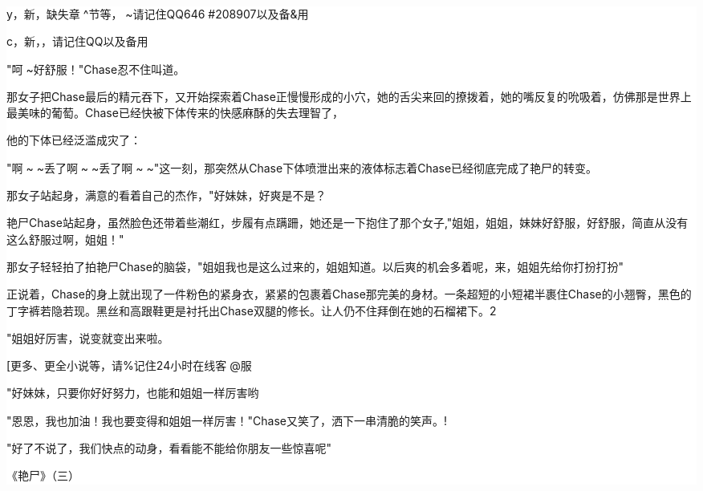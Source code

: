 y，新，缺失章 ^节等， ~请记住QQ646 #208907以及备&用



c，新，，请记住QQ以及备用



"呵 ~好舒服！"Chase忍不住叫道。





那女子把Chase最后的精元吞下，又开始探索着Chase正慢慢形成的小穴，她的舌尖来回的撩拨着，她的嘴反复的吮吸着，仿佛那是世界上最美味的葡萄。Chase已经快被下体传来的快感麻酥的失去理智了，

他的下体已经泛滥成灾了：





"啊 ~ ~丢了啊 ~ ~丢了啊 ~ ~"这一刻，那突然从Chase下体喷泄出来的液体标志着Chase已经彻底完成了艳尸的转变。







那女子站起身，满意的看着自己的杰作，"好妹妹，好爽是不是？



艳尸Chase站起身，虽然脸色还带着些潮红，步履有点蹒跚，她还是一下抱住了那个女子,"姐姐，姐姐，妹妹好舒服，好舒服，简直从没有这么舒服过啊，姐姐！"





那女子轻轻拍了拍艳尸Chase的脑袋，"姐姐我也是这么过来的，姐姐知道。以后爽的机会多着呢，来，姐姐先给你打扮打扮"



正说着，Chase的身上就出现了一件粉色的紧身衣，紧紧的包裹着Chase那完美的身材。一条超短的小短裙半裹住Chase的小翘臀，黑色的丁字裤若隐若现。黑丝和高跟鞋更是衬托出Chase双腿的修长。让人仍不住拜倒在她的石榴裙下。2





"姐姐好厉害，说变就变出来啦。



 [更多、更全小说等，请%记住24小时在线客 @服



"好妹妹，只要你好好努力，也能和姐姐一样厉害哟





"恩恩，我也加油！我也要变得和姐姐一样厉害！"Chase又笑了，洒下一串清脆的笑声。!





"好了不说了，我们快点的动身，看看能不能给你朋友一些惊喜呢"



《艳尸》（三）


